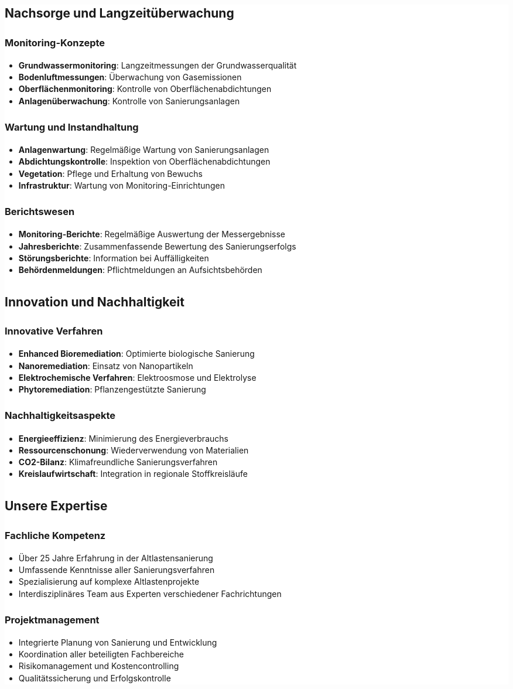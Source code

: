 ## Nachsorge und Langzeitüberwachung

### Monitoring-Konzepte
- **Grundwassermonitoring**: Langzeitmessungen der Grundwasserqualität
- **Bodenluftmessungen**: Überwachung von Gasemissionen
- **Oberflächenmonitoring**: Kontrolle von Oberflächenabdichtungen
- **Anlagenüberwachung**: Kontrolle von Sanierungsanlagen

### Wartung und Instandhaltung
- **Anlagenwartung**: Regelmäßige Wartung von Sanierungsanlagen
- **Abdichtungskontrolle**: Inspektion von Oberflächenabdichtungen
- **Vegetation**: Pflege und Erhaltung von Bewuchs
- **Infrastruktur**: Wartung von Monitoring-Einrichtungen

### Berichtswesen
- **Monitoring-Berichte**: Regelmäßige Auswertung der Messergebnisse
- **Jahresberichte**: Zusammenfassende Bewertung des Sanierungserfolgs
- **Störungsberichte**: Information bei Auffälligkeiten
- **Behördenmeldungen**: Pflichtmeldungen an Aufsichtsbehörden

## Innovation und Nachhaltigkeit

### Innovative Verfahren
- **Enhanced Bioremediation**: Optimierte biologische Sanierung
- **Nanoremediation**: Einsatz von Nanopartikeln
- **Elektrochemische Verfahren**: Elektroosmose und Elektrolyse
- **Phytoremediation**: Pflanzengestützte Sanierung

### Nachhaltigkeitsaspekte
- **Energieeffizienz**: Minimierung des Energieverbrauchs
- **Ressourcenschonung**: Wiederverwendung von Materialien
- **CO2-Bilanz**: Klimafreundliche Sanierungsverfahren
- **Kreislaufwirtschaft**: Integration in regionale Stoffkreisläufe

## Unsere Expertise

### Fachliche Kompetenz
- Über 25 Jahre Erfahrung in der Altlastensanierung
- Umfassende Kenntnisse aller Sanierungsverfahren
- Spezialisierung auf komplexe Altlastenprojekte
- Interdisziplinäres Team aus Experten verschiedener Fachrichtungen

### Projektmanagement
- Integrierte Planung von Sanierung und Entwicklung
- Koordination aller beteiligten Fachbereiche
- Risikomanagement und Kostencontrolling
- Qualitätssicherung und Erfolgskontrolle
